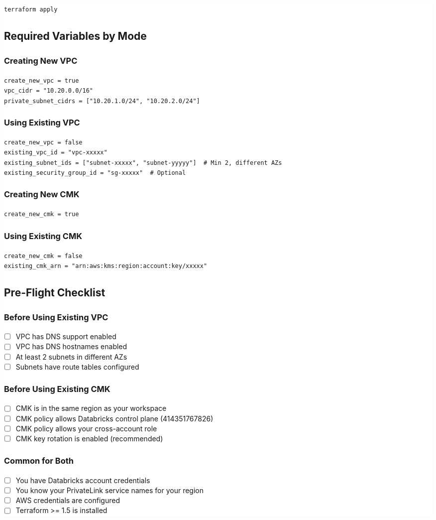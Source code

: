 ```bash
terraform apply
```

## Required Variables by Mode

### Creating New VPC
```hcl
create_new_vpc = true
vpc_cidr = "10.20.0.0/16"
private_subnet_cidrs = ["10.20.1.0/24", "10.20.2.0/24"]
```

### Using Existing VPC
```hcl
create_new_vpc = false
existing_vpc_id = "vpc-xxxxx"
existing_subnet_ids = ["subnet-xxxxx", "subnet-yyyyy"]  # Min 2, different AZs
existing_security_group_id = "sg-xxxxx"  # Optional
```

### Creating New CMK
```hcl
create_new_cmk = true
```

### Using Existing CMK
```hcl
create_new_cmk = false
existing_cmk_arn = "arn:aws:kms:region:account:key/xxxxx"
```

## Pre-Flight Checklist

### Before Using Existing VPC
- [ ] VPC has DNS support enabled
- [ ] VPC has DNS hostnames enabled
- [ ] At least 2 subnets in different AZs
- [ ] Subnets have route tables configured

### Before Using Existing CMK
- [ ] CMK is in the same region as your workspace
- [ ] CMK policy allows Databricks control plane (414351767826)
- [ ] CMK policy allows your cross-account role
- [ ] CMK key rotation is enabled (recommended)

### Common for Both
- [ ] You have Databricks account credentials
- [ ] You know your PrivateLink service names for your region
- [ ] AWS credentials are configured
- [ ] Terraform >= 1.5 is installed
